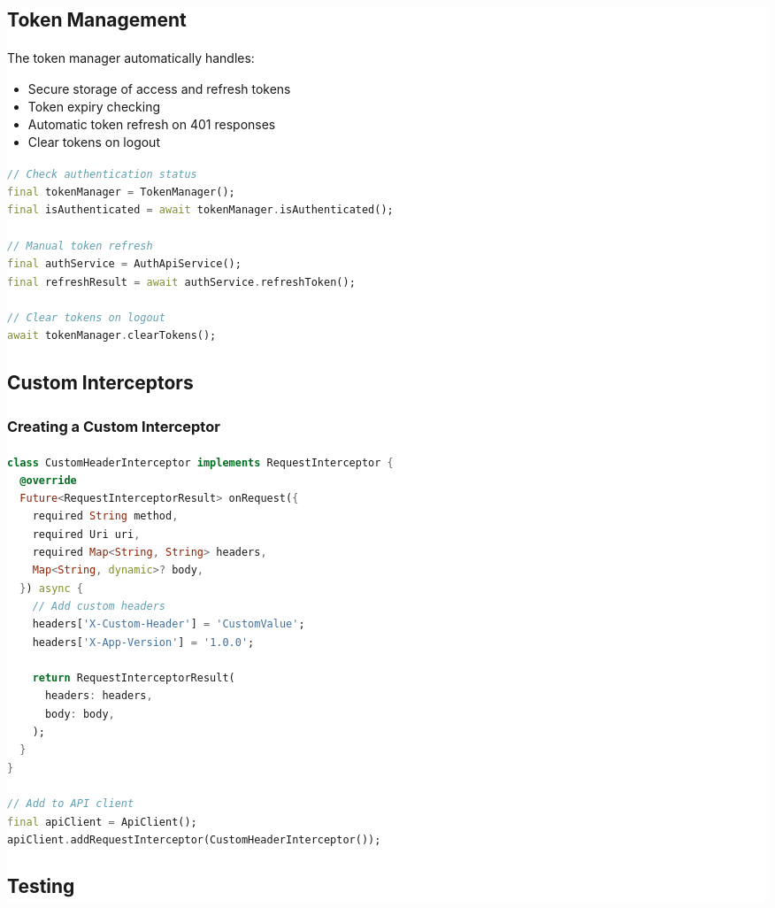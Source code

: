 ## Token Management

The token manager automatically handles:
- Secure storage of access and refresh tokens
- Token expiry checking
- Automatic token refresh on 401 responses
- Clear tokens on logout

```dart
// Check authentication status
final tokenManager = TokenManager();
final isAuthenticated = await tokenManager.isAuthenticated();

// Manual token refresh
final authService = AuthApiService();
final refreshResult = await authService.refreshToken();

// Clear tokens on logout
await tokenManager.clearTokens();
```

## Custom Interceptors

### Creating a Custom Interceptor

```dart
class CustomHeaderInterceptor implements RequestInterceptor {
  @override
  Future<RequestInterceptorResult> onRequest({
    required String method,
    required Uri uri,
    required Map<String, String> headers,
    Map<String, dynamic>? body,
  }) async {
    // Add custom headers
    headers['X-Custom-Header'] = 'CustomValue';
    headers['X-App-Version'] = '1.0.0';
    
    return RequestInterceptorResult(
      headers: headers,
      body: body,
    );
  }
}

// Add to API client
final apiClient = ApiClient();
apiClient.addRequestInterceptor(CustomHeaderInterceptor());
```

## Testing
